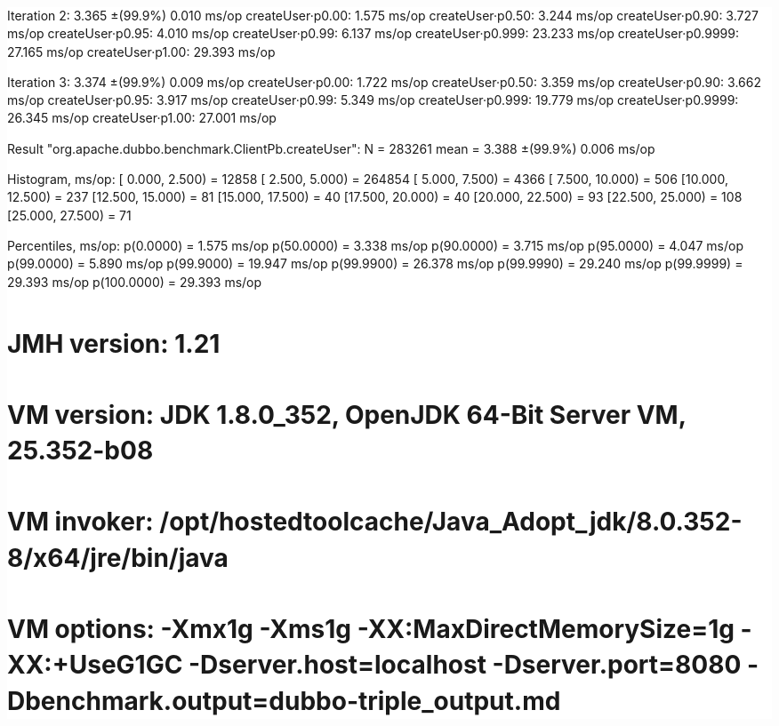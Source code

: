 Iteration   2: 3.365 ±(99.9%) 0.010 ms/op
                 createUser·p0.00:   1.575 ms/op
                 createUser·p0.50:   3.244 ms/op
                 createUser·p0.90:   3.727 ms/op
                 createUser·p0.95:   4.010 ms/op
                 createUser·p0.99:   6.137 ms/op
                 createUser·p0.999:  23.233 ms/op
                 createUser·p0.9999: 27.165 ms/op
                 createUser·p1.00:   29.393 ms/op

Iteration   3: 3.374 ±(99.9%) 0.009 ms/op
                 createUser·p0.00:   1.722 ms/op
                 createUser·p0.50:   3.359 ms/op
                 createUser·p0.90:   3.662 ms/op
                 createUser·p0.95:   3.917 ms/op
                 createUser·p0.99:   5.349 ms/op
                 createUser·p0.999:  19.779 ms/op
                 createUser·p0.9999: 26.345 ms/op
                 createUser·p1.00:   27.001 ms/op



Result "org.apache.dubbo.benchmark.ClientPb.createUser":
  N = 283261
  mean =      3.388 ±(99.9%) 0.006 ms/op

  Histogram, ms/op:
    [ 0.000,  2.500) = 12858 
    [ 2.500,  5.000) = 264854 
    [ 5.000,  7.500) = 4366 
    [ 7.500, 10.000) = 506 
    [10.000, 12.500) = 237 
    [12.500, 15.000) = 81 
    [15.000, 17.500) = 40 
    [17.500, 20.000) = 40 
    [20.000, 22.500) = 93 
    [22.500, 25.000) = 108 
    [25.000, 27.500) = 71 

  Percentiles, ms/op:
      p(0.0000) =      1.575 ms/op
     p(50.0000) =      3.338 ms/op
     p(90.0000) =      3.715 ms/op
     p(95.0000) =      4.047 ms/op
     p(99.0000) =      5.890 ms/op
     p(99.9000) =     19.947 ms/op
     p(99.9900) =     26.378 ms/op
     p(99.9990) =     29.240 ms/op
     p(99.9999) =     29.393 ms/op
    p(100.0000) =     29.393 ms/op


# JMH version: 1.21
# VM version: JDK 1.8.0_352, OpenJDK 64-Bit Server VM, 25.352-b08
# VM invoker: /opt/hostedtoolcache/Java_Adopt_jdk/8.0.352-8/x64/jre/bin/java
# VM options: -Xmx1g -Xms1g -XX:MaxDirectMemorySize=1g -XX:+UseG1GC -Dserver.host=localhost -Dserver.port=8080 -Dbenchmark.output=dubbo-triple_output.md